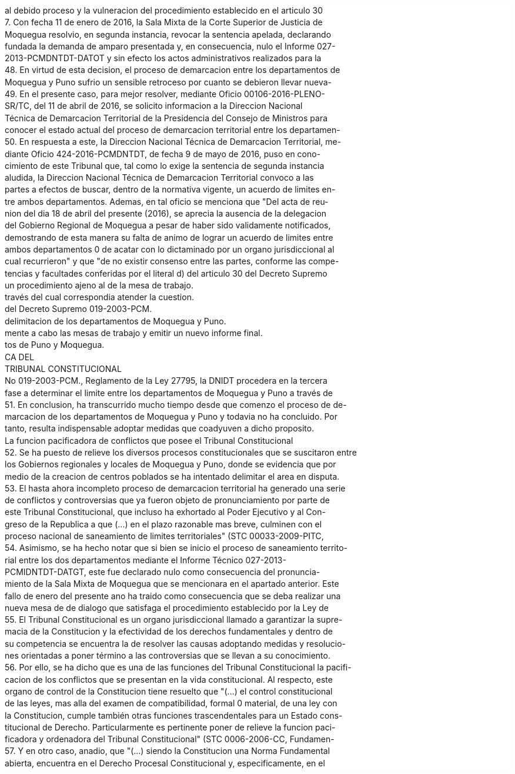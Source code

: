 al debido proceso y la vulneracion del procedimiento establecido en el articulo 30  
7. Con fecha 11 de enero de 2016, la Sala Mixta de la Corte Superior de Justicia de  
Moquegua resolvio, en segunda instancia, revocar la sentencia apelada, declarando  
fundada la demanda de amparo presentada y, en consecuencia, nulo el Informe 027-  
2013-PCMDNTDT-DATOT y sin efecto los actos administrativos realizados para la  
48. En virtud de esta decision, el proceso de demarcacion entre los departamentos de  
Moquegua y Puno sufrio un sensible retroceso por cuanto se debieron llevar nueva-  
49. En el presente caso, para mejor resolver, mediante Oficio 00106-2016-PLENO-  
SR/TC, del 11 de abril de 2016, se solicito informacion a la Direccion Nacional  
Técnica de Demarcacion Territorial de la Presidencia del Consejo de Ministros para  
conocer el estado actual del proceso de demarcacion territorial entre los departamen-  
50. En respuesta a este, la Direccion Nacional Técnica de Demarcacion Territorial, me-  
diante Oficio 424-2016-PCMDNTDT, de fecha 9 de mayo de 2016, puso en cono-  
cimiento de este Tribunal que, tal como lo exige la sentencia de segunda instancia  
aludida, la Direccion Nacional Técnica de Demarcacion Territorial convoco a las  
partes a efectos de buscar, dentro de la normativa vigente, un acuerdo de limites en-  
tre ambos departamentos. Ademas, en tal oficio se menciona que "Del acta de reu-  
nion del dia 18 de abril del presente (2016), se aprecia la ausencia de la delegacion  
del Gobierno Regional de Moquegua a pesar de haber sido validamente notificados,  
demostrando de esta manera su falta de animo de lograr un acuerdo de limites entre  
ambos departamentos 0 de acatar con lo dictaminado por un organo jurisdiccional al  
cual recurrieron" y que "de no existir consenso entre las partes, conforme las compe-  
tencias y facultades conferidas por el literal d) del articulo 30 del Decreto Supremo  
un procedimiento ajeno al de la mesa de trabajo.  
través del cual correspondia atender la cuestion.  
del Decreto Supremo 019-2003-PCM.  
delimitacion de los departamentos de Moquegua y Puno.  
mente a cabo las mesas de trabajo y emitir un nuevo informe final.  
tos de Puno y Moquegua.  
 CA DEL  
TRIBUNAL CONSTITUCIONAL  
No 019-2003-PCM., Reglamento de la Ley 27795, la DNIDT procedera en la tercera  
fase a determinar el limite entre los departamentos de Moquegua y Puno a través de  
51. En conclusion, ha transcurrido mucho tiempo desde que comenzo el proceso de de-  
marcacion de los departamentos de Moquegua y Puno y todavia no ha concluido. Por  
tanto, resulta indispensable adoptar medidas que coadyuven a dicho proposito.  
La funcion pacificadora de conflictos que posee el Tribunal Constitucional  
52. Se ha puesto de relieve los diversos procesos constitucionales que se suscitaron entre  
los Gobiernos regionales y locales de Moquegua y Puno, donde se evidencia que por  
medio de la creacion de centros poblados se ha intentado delimitar el area en disputa.  
53. El hasta ahora incompleto proceso de demarcacion territorial ha generado una serie  
de conflictos y controversias que ya fueron objeto de pronunciamiento por parte de  
este Tribunal Constitucional, que incluso ha exhortado al Poder Ejecutivo y al Con-  
greso de la Republica a que (...) en el plazo razonable mas breve, culminen con el  
proceso nacional de saneamiento de limites territoriales" (STC 00033-2009-PITC,  
54. Asimismo, se ha hecho notar que si bien se inicio el proceso de saneamiento territo-  
rial entre los dos departamentos mediante el Informe Técnico 027-2013-  
PCMIDNTDT-DATGT, este fue declarado nulo como consecuencia del pronuncia-  
miento de la Sala Mixta de Moquegua que se mencionara en el apartado anterior. Este  
fallo de enero del presente ano ha traido como consecuencia que se deba realizar una  
nueva mesa de de dialogo que satisfaga el procedimiento establecido por la Ley de  
55. El Tribunal Constitucional es un organo jurisdiccional llamado a garantizar la supre-  
macia de la Constitucion y la efectividad de los derechos fundamentales y dentro de  
su competencia se encuentra la de resolver las causas adoptando medidas y resolucio-  
nes orientadas a poner término a las controversias que se llevan a su conocimiento.  
56. Por ello, se ha dicho que es una de las funciones del Tribunal Constitucional la pacifi-  
cacion de los conflictos que se presentan en la vida constitucional. Al respecto, este  
organo de control de la Constitucion tiene resuelto que "(...) el control constitucional  
de las leyes, mas alla del examen de compatibilidad, formal 0 material, de una ley con  
la Constitucion, cumple también otras funciones trascendentales para un Estado cons-  
titucional de Derecho. Particularmente es pertinente poner de relieve la funcion paci-  
ficadora y ordenadora del Tribunal Constitucional" (STC 0006-2006-CC, Fundamen-  
57. Y en otro caso, anadio, que "(...) siendo la Constitucion una Norma Fundamental  
abierta, encuentra en el Derecho Procesal Constitucional y, especificamente, en el  